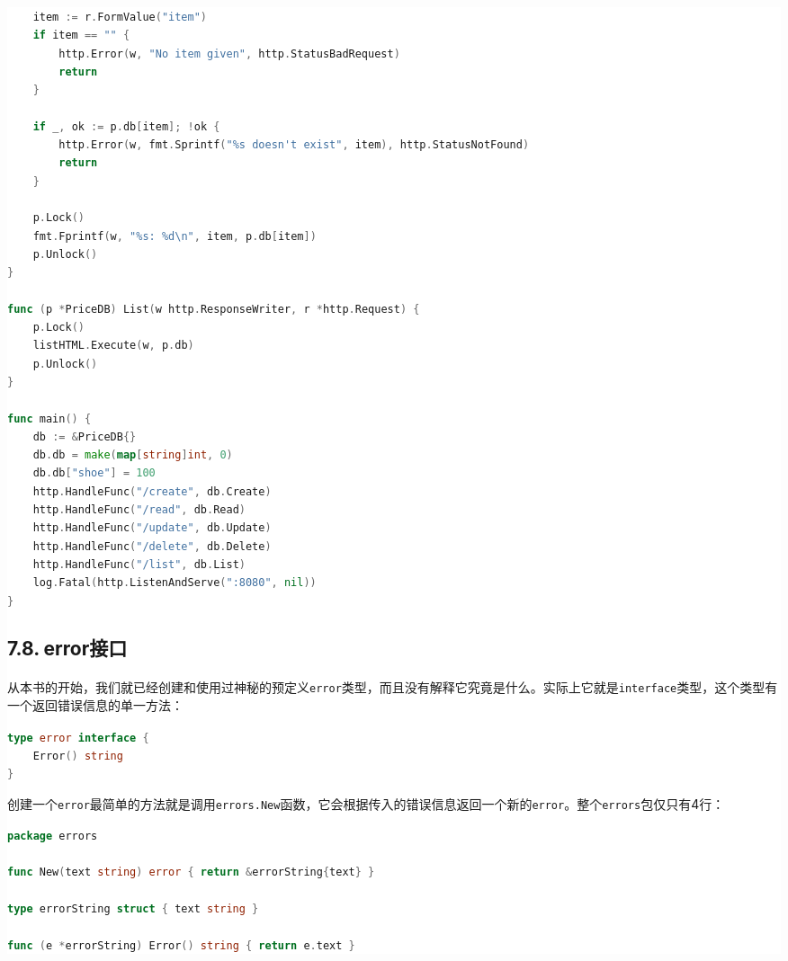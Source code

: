 ```go
	item := r.FormValue("item")
	if item == "" {
		http.Error(w, "No item given", http.StatusBadRequest)
		return
	}

	if _, ok := p.db[item]; !ok {
		http.Error(w, fmt.Sprintf("%s doesn't exist", item), http.StatusNotFound)
		return
	}

	p.Lock()
	fmt.Fprintf(w, "%s: %d\n", item, p.db[item])
	p.Unlock()
}

func (p *PriceDB) List(w http.ResponseWriter, r *http.Request) {
	p.Lock()
	listHTML.Execute(w, p.db)
	p.Unlock()
}

func main() {
	db := &PriceDB{}
	db.db = make(map[string]int, 0)
	db.db["shoe"] = 100
	http.HandleFunc("/create", db.Create)
	http.HandleFunc("/read", db.Read)
	http.HandleFunc("/update", db.Update)
	http.HandleFunc("/delete", db.Delete)
	http.HandleFunc("/list", db.List)
	log.Fatal(http.ListenAndServe(":8080", nil))
}
```

## 7.8. error接口

从本书的开始，我们就已经创建和使用过神秘的预定义`error`类型，而且没有解释它究竟是什么。实际上它就是`interface`类型，这个类型有一个返回错误信息的单一方法：

```go
type error interface {
	Error() string
}
```

创建一个`error`最简单的方法就是调用`errors.New`函数，它会根据传入的错误信息返回一个新的`error`。整个`errors`包仅只有4行：

```go
package errors

func New(text string) error { return &errorString{text} }

type errorString struct { text string }

func (e *errorString) Error() string { return e.text }
```
